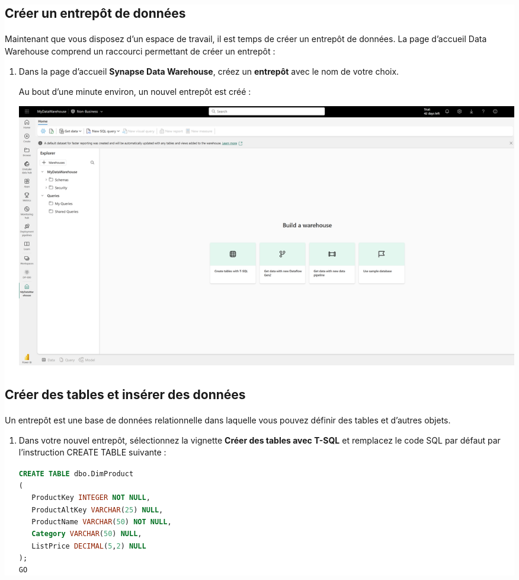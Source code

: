 ## Créer un entrepôt de données

Maintenant que vous disposez d’un espace de travail, il est temps de créer un entrepôt de données. La page d’accueil Data Warehouse comprend un raccourci permettant de créer un entrepôt :

1. Dans la page d’accueil **Synapse Data Warehouse**, créez un **entrepôt** avec le nom de votre choix.

    Au bout d’une minute environ, un nouvel entrepôt est créé :

    ![Capture d’écran d’un nouvel entrepôt.](./Images/new-data-warehouse.png)

## Créer des tables et insérer des données

Un entrepôt est une base de données relationnelle dans laquelle vous pouvez définir des tables et d’autres objets.

1. Dans votre nouvel entrepôt, sélectionnez la vignette **Créer des tables avec T-SQL** et remplacez le code SQL par défaut par l’instruction CREATE TABLE suivante :

    ```sql
   CREATE TABLE dbo.DimProduct
   (
       ProductKey INTEGER NOT NULL,
       ProductAltKey VARCHAR(25) NULL,
       ProductName VARCHAR(50) NOT NULL,
       Category VARCHAR(50) NULL,
       ListPrice DECIMAL(5,2) NULL
   );
   GO
    ```
